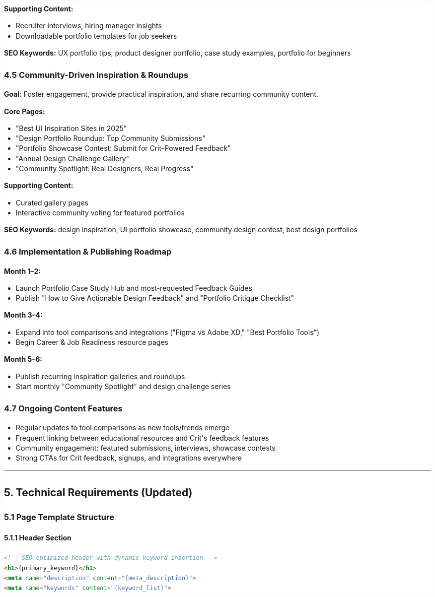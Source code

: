 **Supporting Content:**
- Recruiter interviews, hiring manager insights
- Downloadable portfolio templates for job seekers

**SEO Keywords:** UX portfolio tips, product designer portfolio, case study examples, portfolio for beginners

### 4.5 Community-Driven Inspiration & Roundups

**Goal:** Foster engagement, provide practical inspiration, and share recurring community content.

**Core Pages:**
- "Best UI Inspiration Sites in 2025"
- "Design Portfolio Roundup: Top Community Submissions"
- "Portfolio Showcase Contest: Submit for Crit-Powered Feedback"
- "Annual Design Challenge Gallery"
- "Community Spotlight: Real Designers, Real Progress"

**Supporting Content:**
- Curated gallery pages
- Interactive community voting for featured portfolios

**SEO Keywords:** design inspiration, UI portfolio showcase, community design contest, best design portfolios

### 4.6 Implementation & Publishing Roadmap

**Month 1–2:**
- Launch Portfolio Case Study Hub and most-requested Feedback Guides
- Publish "How to Give Actionable Design Feedback" and "Portfolio Critique Checklist"

**Month 3–4:**
- Expand into tool comparisons and integrations ("Figma vs Adobe XD," "Best Portfolio Tools")
- Begin Career & Job Readiness resource pages

**Month 5–6:**
- Publish recurring inspiration galleries and roundups
- Start monthly "Community Spotlight" and design challenge series

### 4.7 Ongoing Content Features

- Regular updates to tool comparisons as new tools/trends emerge
- Frequent linking between educational resources and Crit's feedback features
- Community engagement: featured submissions, interviews, showcase contests
- Strong CTAs for Crit feedback, signups, and integrations everywhere

---

## 5. Technical Requirements (Updated)

### 5.1 Page Template Structure

#### 5.1.1 Header Section
```html
<!-- SEO-optimized header with dynamic keyword insertion -->
<h1>{primary_keyword}</h1>
<meta name="description" content="{meta_description}">
<meta name="keywords" content="{keyword_list}">
```
